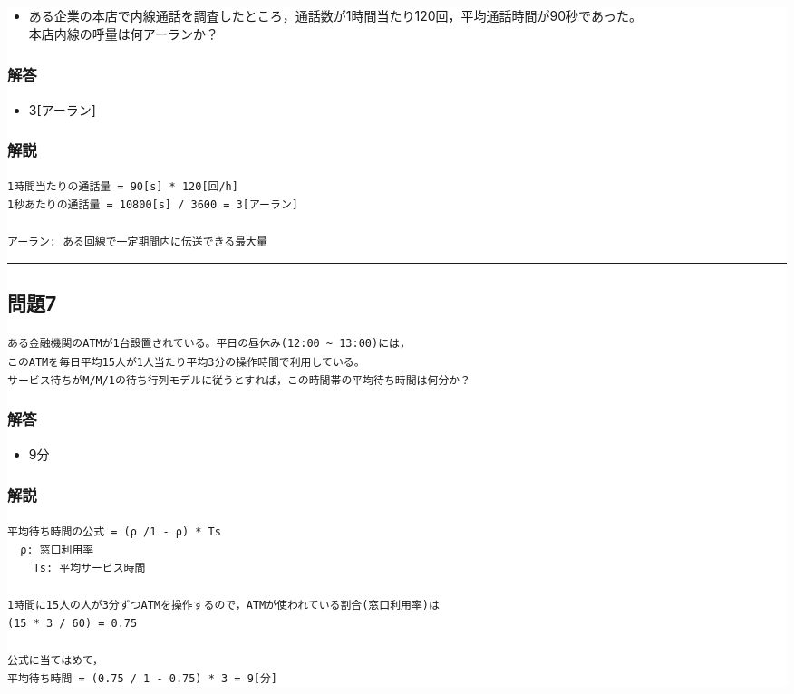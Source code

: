 - ある企業の本店で内線通話を調査したところ，通話数が1時間当たり120回，平均通話時間が90秒であった。  
本店内線の呼量は何アーランか？

### 解答

- 3[アーラン]

### 解説

```
1時間当たりの通話量 = 90[s] * 120[回/h]
1秒あたりの通話量 = 10800[s] / 3600 = 3[アーラン]

アーラン: ある回線で一定期間内に伝送できる最大量
```

---

## 問題7

```
ある金融機関のATMが1台設置されている。平日の昼休み(12:00 ~ 13:00)には，
このATMを毎日平均15人が1人当たり平均3分の操作時間で利用している。
サービス待ちがM/M/1の待ち行列モデルに従うとすれば，この時間帯の平均待ち時間は何分か？
```

### 解答

- 9分

### 解説

```
平均待ち時間の公式 = (ρ /1 - ρ) * Ts
  ρ: 窓口利用率
	Ts: 平均サービス時間

1時間に15人の人が3分ずつATMを操作するので，ATMが使われている割合(窓口利用率)は
(15 * 3 / 60) = 0.75

公式に当てはめて，
平均待ち時間 = (0.75 / 1 - 0.75) * 3 = 9[分]
```

[1]: 04.集中処理と分散処理.html
[2]: 02.OSI基本参照モデル.html
[3]: 02.OSI基本参照モデル.html
[4]: 02.OSI基本参照モデル.html
[5]: 04.集中処理と分散処理.md
